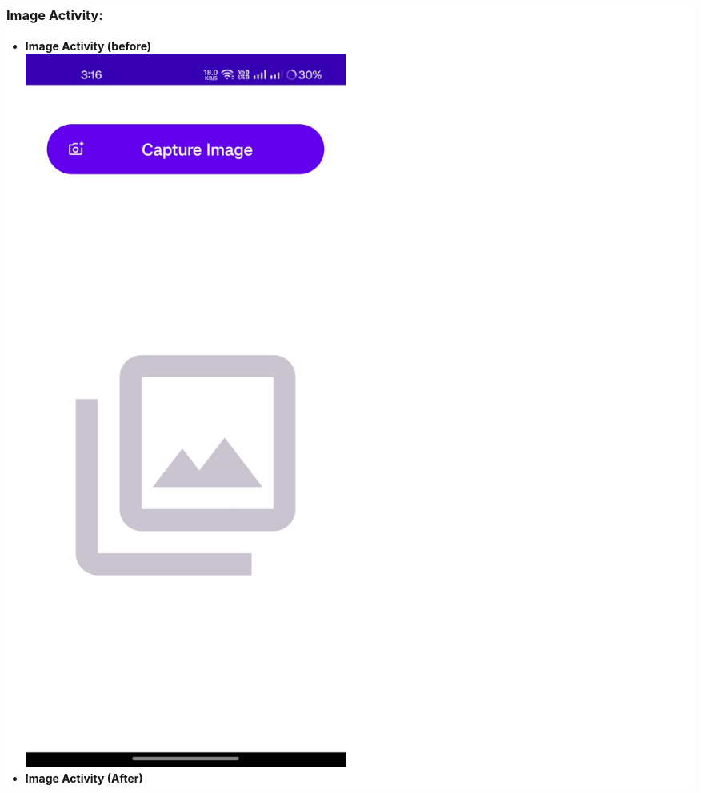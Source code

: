 ### Image Activity:
- **Image Activity (before)**  
  <img src="screenshots/second_activity_before.jpg" width="400"/>
- **Image Activity (After)**  